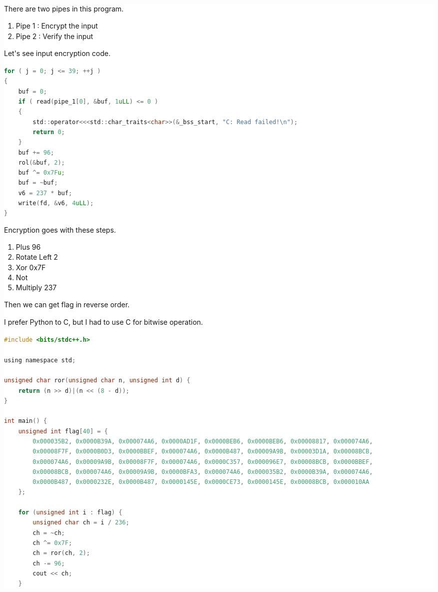 There are two pipes in this program.

1. Pipe 1 : Encrypt the input
2. Pipe 2 : Verify the input

Let's see input encryption code.

```c
for ( j = 0; j <= 39; ++j )
{
    buf = 0;
    if ( read(pipe_1[0], &buf, 1uLL) <= 0 )
    {
        std::operator<<<std::char_traits<char>>(&_bss_start, "C: Read failed!\n");
        return 0;
    }
    buf += 96;
    rol(&buf, 2);
    buf ^= 0x7Fu;
    buf = ~buf;
    v6 = 237 * buf;
    write(fd, &v6, 4uLL);
}
```
Encryption goes with these steps.

1. Plus 96
2. Rotate Left 2
3. Xor 0x7F
4. Not
5. Multiply 237

Then we can get flag in reverse order.

I prefer Python to C, but I had to use C for bitwise operation.
```c
#include <bits/stdc++.h>

using namespace std;

unsigned char ror(unsigned char n, unsigned int d) {
    return (n >> d)|(n << (8 - d));
}

int main() {
    unsigned int flag[40] = {
        0x000035B2, 0x0000B39A, 0x000074A6, 0x0000AD1F, 0x0000BEB6, 0x0000BEB6, 0x00008817, 0x000074A6,
        0x00008F7F, 0x0000B0D3, 0x0000BBEF, 0x000074A6, 0x0000B487, 0x00009A9B, 0x00003D1A, 0x00008BCB,
        0x000074A6, 0x00009A9B, 0x00008F7F, 0x000074A6, 0x0000C357, 0x000096E7, 0x00008BCB, 0x0000BBEF,
        0x00008BCB, 0x000074A6, 0x00009A9B, 0x0000BFA3, 0x000074A6, 0x000035B2, 0x0000B39A, 0x000074A6,
        0x0000B487, 0x0000232E, 0x0000B487, 0x0000145E, 0x0000CE73, 0x0000145E, 0x00008BCB, 0x000010AA
    };

    for (unsigned int i : flag) {
        unsigned char ch = i / 236;
        ch = ~ch;
        ch ^= 0x7F;
        ch = ror(ch, 2);
        ch -= 96;
        cout << ch;
    }

```